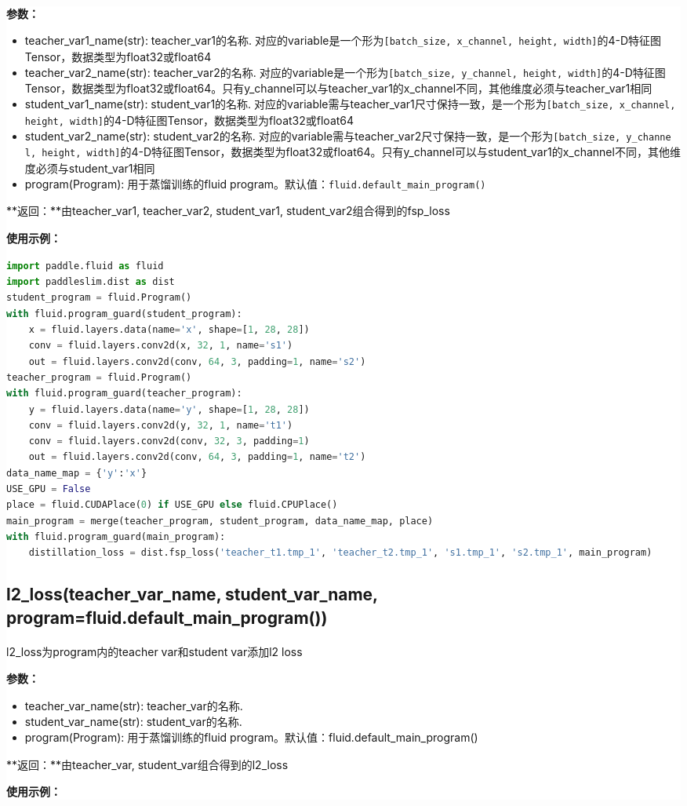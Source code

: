 **参数：**

- teacher_var1_name(str): teacher_var1的名称. 对应的variable是一个形为`[batch_size, x_channel, height, width]`的4-D特征图Tensor，数据类型为float32或float64
- teacher_var2_name(str): teacher_var2的名称. 对应的variable是一个形为`[batch_size, y_channel, height, width]`的4-D特征图Tensor，数据类型为float32或float64。只有y_channel可以与teacher_var1的x_channel不同，其他维度必须与teacher_var1相同
- student_var1_name(str): student_var1的名称. 对应的variable需与teacher_var1尺寸保持一致，是一个形为`[batch_size, x_channel, height, width]`的4-D特征图Tensor，数据类型为float32或float64
- student_var2_name(str): student_var2的名称. 对应的variable需与teacher_var2尺寸保持一致，是一个形为`[batch_size, y_channel, height, width]`的4-D特征图Tensor，数据类型为float32或float64。只有y_channel可以与student_var1的x_channel不同，其他维度必须与student_var1相同
- program(Program): 用于蒸馏训练的fluid program。默认值：`fluid.default_main_program()`

**返回：**由teacher_var1, teacher_var2, student_var1, student_var2组合得到的fsp_loss

**使用示例：**

```python
import paddle.fluid as fluid
import paddleslim.dist as dist
student_program = fluid.Program()
with fluid.program_guard(student_program):
    x = fluid.layers.data(name='x', shape=[1, 28, 28])
    conv = fluid.layers.conv2d(x, 32, 1, name='s1')
    out = fluid.layers.conv2d(conv, 64, 3, padding=1, name='s2')
teacher_program = fluid.Program()
with fluid.program_guard(teacher_program):
    y = fluid.layers.data(name='y', shape=[1, 28, 28])
    conv = fluid.layers.conv2d(y, 32, 1, name='t1')
    conv = fluid.layers.conv2d(conv, 32, 3, padding=1)
    out = fluid.layers.conv2d(conv, 64, 3, padding=1, name='t2')
data_name_map = {'y':'x'}
USE_GPU = False
place = fluid.CUDAPlace(0) if USE_GPU else fluid.CPUPlace()
main_program = merge(teacher_program, student_program, data_name_map, place)
with fluid.program_guard(main_program):
    distillation_loss = dist.fsp_loss('teacher_t1.tmp_1', 'teacher_t2.tmp_1', 's1.tmp_1', 's2.tmp_1', main_program)
```



## l2_loss(teacher_var_name, student_var_name, program=fluid.default_main_program())

l2_loss为program内的teacher var和student var添加l2 loss

**参数：**

- teacher_var_name(str): teacher_var的名称. 
- student_var_name(str): student_var的名称.
- program(Program): 用于蒸馏训练的fluid program。默认值：fluid.default_main_program()

**返回：**由teacher_var, student_var组合得到的l2_loss

**使用示例：**
